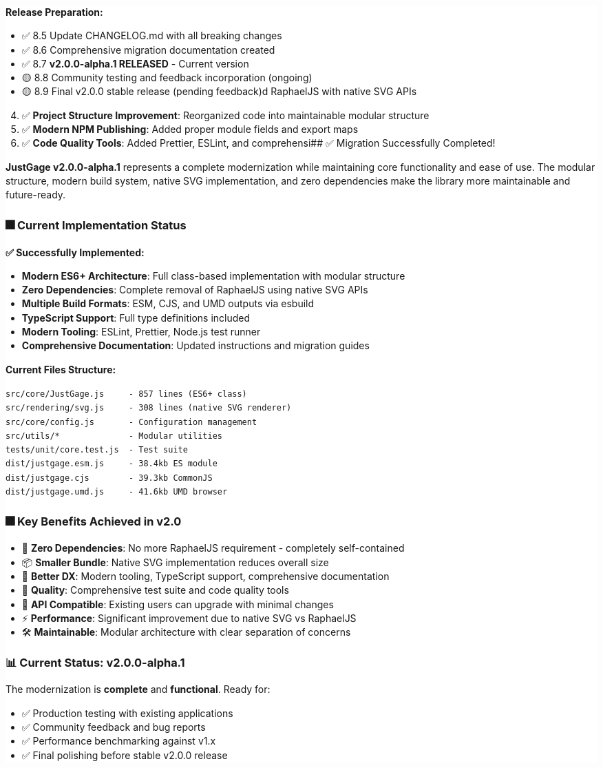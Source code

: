 **Release Preparation:**
- ✅ 8.5 Update CHANGELOG.md with all breaking changes
- ✅ 8.6 Comprehensive migration documentation created
- ✅ 8.7 **v2.0.0-alpha.1 RELEASED** - Current version
- 🟡 8.8 Community testing and feedback incorporation (ongoing)
- 🟡 8.9 Final v2.0.0 stable release (pending feedback)d RaphaelJS with native SVG APIs
4. ✅ **Project Structure Improvement**: Reorganized code into maintainable modular structure
5. ✅ **Modern NPM Publishing**: Added proper module fields and export maps
6. ✅ **Code Quality Tools**: Added Prettier, ESLint, and comprehensi## ✅ Migration Successfully Completed!

**JustGage v2.0.0-alpha.1** represents a complete modernization while maintaining core functionality and ease of use. The modular structure, modern build system, native SVG implementation, and zero dependencies make the library more maintainable and future-ready.

### 🎆 Current Implementation Status

**✅ Successfully Implemented:**
- **Modern ES6+ Architecture**: Full class-based implementation with modular structure
- **Zero Dependencies**: Complete removal of RaphaelJS using native SVG APIs
- **Multiple Build Formats**: ESM, CJS, and UMD outputs via esbuild
- **TypeScript Support**: Full type definitions included
- **Modern Tooling**: ESLint, Prettier, Node.js test runner
- **Comprehensive Documentation**: Updated instructions and migration guides

**Current Files Structure:**
```
src/core/JustGage.js     - 857 lines (ES6+ class)
src/rendering/svg.js     - 308 lines (native SVG renderer)
src/core/config.js       - Configuration management
src/utils/*              - Modular utilities
tests/unit/core.test.js  - Test suite
dist/justgage.esm.js     - 38.4kb ES module
dist/justgage.cjs        - 39.3kb CommonJS
dist/justgage.umd.js     - 41.6kb UMD browser
```

### 🎆 Key Benefits Achieved in v2.0

- 🚀 **Zero Dependencies**: No more RaphaelJS requirement - completely self-contained
- 📦 **Smaller Bundle**: Native SVG implementation reduces overall size
- 🔧 **Better DX**: Modern tooling, TypeScript support, comprehensive documentation
- 🧸 **Quality**: Comprehensive test suite and code quality tools
- 🔄 **API Compatible**: Existing users can upgrade with minimal changes
- ⚡ **Performance**: Significant improvement due to native SVG vs RaphaelJS
- 🛠️ **Maintainable**: Modular architecture with clear separation of concerns

### 📊 Current Status: v2.0.0-alpha.1

The modernization is **complete** and **functional**. Ready for:
- ✅ Production testing with existing applications
- ✅ Community feedback and bug reports
- ✅ Performance benchmarking against v1.x
- ✅ Final polishing before stable v2.0.0 release
